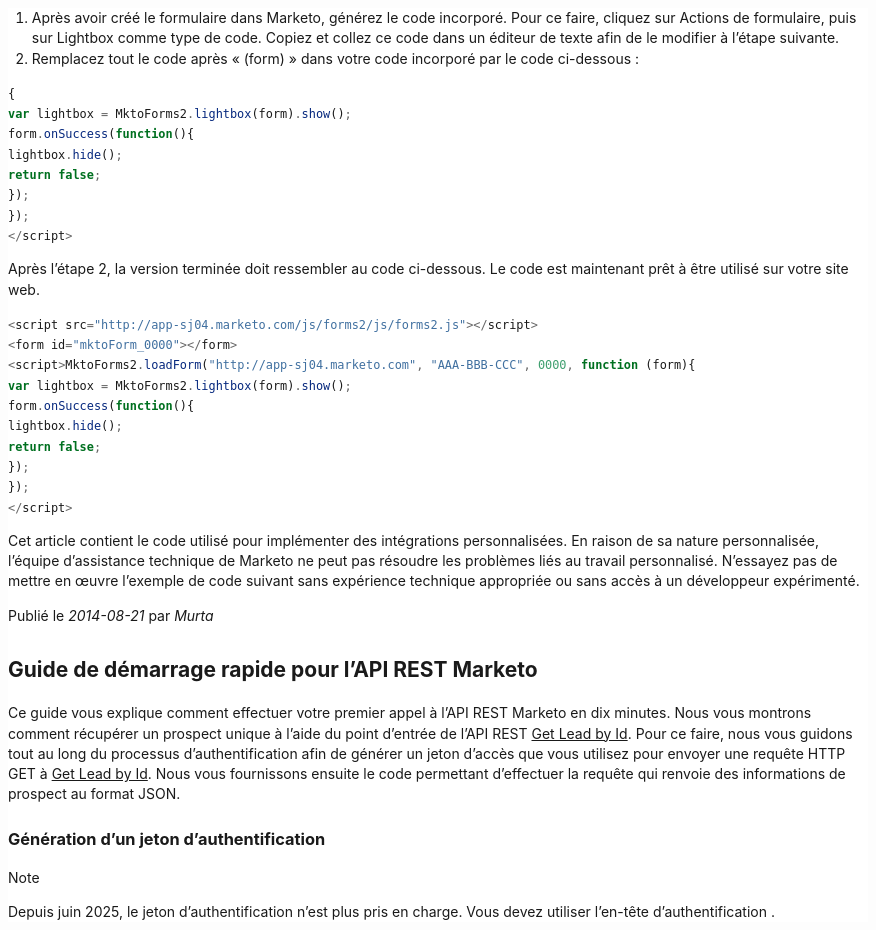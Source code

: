 1. Après avoir créé le formulaire dans Marketo, générez le code incorporé. Pour ce faire, cliquez sur Actions de formulaire, puis sur Lightbox comme type de code. Copiez et collez ce code dans un éditeur de texte afin de le modifier à l’étape suivante.
1. Remplacez tout le code après « (form) » dans votre code incorporé par le code ci-dessous :

```javascript
{
var lightbox = MktoForms2.lightbox(form).show();
form.onSuccess(function(){
lightbox.hide();
return false;
});
});
</script>
```

Après l’étape 2, la version terminée doit ressembler au code ci-dessous. Le code est maintenant prêt à être utilisé sur votre site web.

```javascript
<script src="http://app-sj04.marketo.com/js/forms2/js/forms2.js"></script>
<form id="mktoForm_0000"></form>
<script>MktoForms2.loadForm("http://app-sj04.marketo.com", "AAA-BBB-CCC", 0000, function (form){
var lightbox = MktoForms2.lightbox(form).show();
form.onSuccess(function(){
lightbox.hide();
return false;
});
});
</script>
```

Cet article contient le code utilisé pour implémenter des intégrations personnalisées. En raison de sa nature personnalisée, l’équipe d’assistance technique de Marketo ne peut pas résoudre les problèmes liés au travail personnalisé. N’essayez pas de mettre en œuvre l’exemple de code suivant sans expérience technique appropriée ou sans accès à un développeur expérimenté.

Publié le _2014-08-21_ par _Murta_

## Guide de démarrage rapide pour l’API REST Marketo

Ce guide vous explique comment effectuer votre premier appel à l’API REST Marketo en dix minutes. Nous vous montrons comment récupérer un prospect unique à l’aide du point d’entrée de l’API REST [Get Lead by Id](https://developer.adobe.com/marketo-apis/api/mapi/#operation/getLeadByIdUsingGET). Pour ce faire, nous vous guidons tout au long du processus d’authentification afin de générer un jeton d’accès que vous utilisez pour envoyer une requête HTTP GET à [Get Lead by Id](https://developer.adobe.com/marketo-apis/api/mapi/#operation/getLeadByIdUsingGET). Nous vous fournissons ensuite le code permettant d’effectuer la requête qui renvoie des informations de prospect au format JSON.

### Génération d’un jeton d’authentification

>[!NOTE]
> Depuis juin 2025, le jeton d’authentification n’est plus pris en charge. Vous devez utiliser l’en-tête d’authentification .
>
